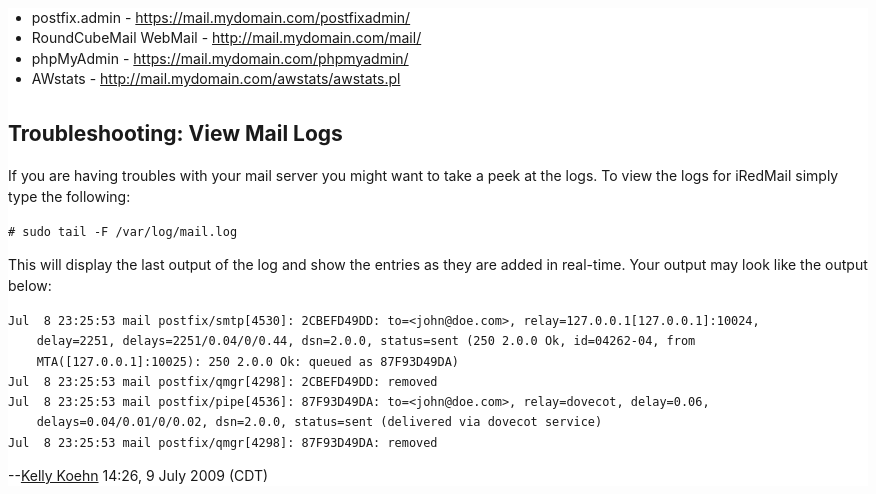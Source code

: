 -   postfix.admin - <https://mail.mydomain.com/postfixadmin/>
-   RoundCubeMail WebMail - <http://mail.mydomain.com/mail/>
-   phpMyAdmin - <https://mail.mydomain.com/phpmyadmin/>
-   AWstats - <http://mail.mydomain.com/awstats/awstats.pl>

<span class="mw-headline">Troubleshooting: View Mail Logs </span>
---------------------------------------------------------------------

If you are having troubles with your mail server you might want to take
a peek at the logs. To view the logs for iRedMail simply type the
following:

    # sudo tail -F /var/log/mail.log

This will display the last output of the log and show the entries as
they are added in real-time. Your output may look like the output below:

    Jul  8 23:25:53 mail postfix/smtp[4530]: 2CBEFD49DD: to=<john@doe.com>, relay=127.0.0.1[127.0.0.1]:10024,
        delay=2251, delays=2251/0.04/0/0.44, dsn=2.0.0, status=sent (250 2.0.0 Ok, id=04262-04, from
        MTA([127.0.0.1]:10025): 250 2.0.0 Ok: queued as 87F93D49DA)
    Jul  8 23:25:53 mail postfix/qmgr[4298]: 2CBEFD49DD: removed
    Jul  8 23:25:53 mail postfix/pipe[4536]: 87F93D49DA: to=<john@doe.com>, relay=dovecot, delay=0.06,
        delays=0.04/0.01/0/0.02, dsn=2.0.0, status=sent (delivered via dovecot service)
    Jul  8 23:25:53 mail postfix/qmgr[4298]: 87F93D49DA: removed

--[Kelly
Koehn](/knowledge_center/index.php?title=User:Kkoehn&action=edit&redlink=1 "Kkoehn (page does not exist)")
14:26, 9 July 2009 (CDT)

